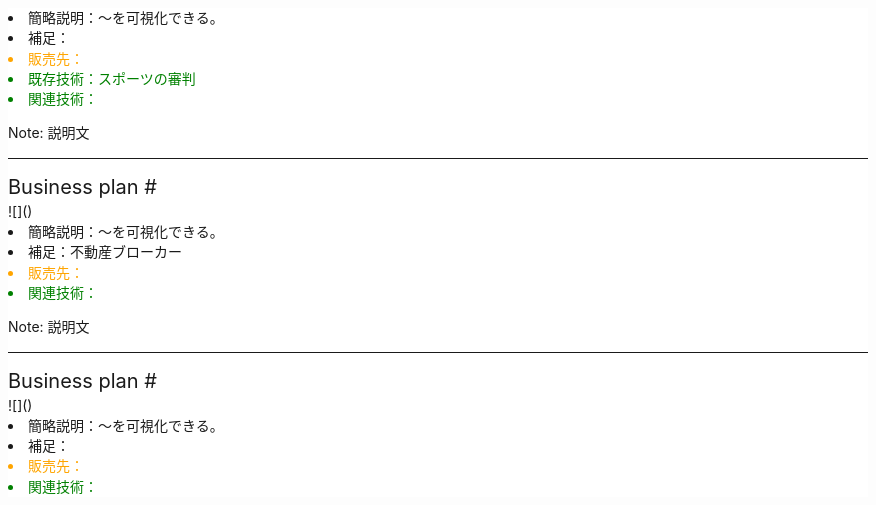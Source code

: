 <div class="left">
<li>簡略説明：〜を可視化できる。</li>
<li>補足：</li>
<li style="color:orange">販売先：</li>
<li style="color:green">既存技術：スポーツの審判</li>
<li style="color:green">関連技術：</li>
</div>



</div>

Note: 説明文

---

<div class="title"> <span style="font-size:20px;">Business plan #</span></div>

<div class="frame">
<div class="right">
<div class="shadow">
![]()
</div>
</div>

<div class="left">
<li>簡略説明：〜を可視化できる。</li>
<li>補足：不動産ブローカー</li>
<li style="color:orange">販売先：</li>
<li style="color:green">関連技術：</li>
</div>


</div>

Note: 説明文

---

<div class="title"> <span style="font-size:20px;">Business plan #</span></div>

<div class="frame">
<div class="right">
<div class="shadow">
![]()
</div>
</div>

<div class="left">
<li>簡略説明：〜を可視化できる。</li>
<li>補足：</li>
<li style="color:orange">販売先：</li>
<li style="color:green">関連技術：</li>
</div>


</div>
